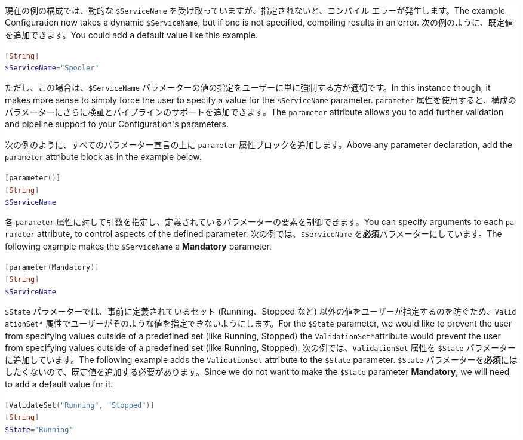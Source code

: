 <span data-ttu-id="4d0c1-136">現在の例の構成では、動的な `$ServiceName` を受け取っていますが、指定されないと、コンパイル エラーが発生します。</span><span class="sxs-lookup"><span data-stu-id="4d0c1-136">The example Configuration now takes a dynamic `$ServiceName`, but if one is not specified, compiling results in an error.</span></span> <span data-ttu-id="4d0c1-137">次の例のように、既定値を追加できます。</span><span class="sxs-lookup"><span data-stu-id="4d0c1-137">You could add a default value like this example.</span></span>

```powershell
[String]
$ServiceName="Spooler"
```

<span data-ttu-id="4d0c1-138">ただし、この場合は、`$ServiceName` パラメーターの値の指定をユーザーに単に強制する方が適切です。</span><span class="sxs-lookup"><span data-stu-id="4d0c1-138">In this instance though, it makes more sense to simply force the user to specify a value for the `$ServiceName` parameter.</span></span> <span data-ttu-id="4d0c1-139">`parameter` 属性を使用すると、構成のパラメーターにさらに検証とパイプラインのサポートを追加できます。</span><span class="sxs-lookup"><span data-stu-id="4d0c1-139">The `parameter` attribute allows you to add further validation and pipeline support to your Configuration's parameters.</span></span>

<span data-ttu-id="4d0c1-140">次の例のように、すべてのパラメーター宣言の上に `parameter` 属性ブロックを追加します。</span><span class="sxs-lookup"><span data-stu-id="4d0c1-140">Above any parameter declaration, add the `parameter` attribute block as in the example below.</span></span>

```powershell
[parameter()]
[String]
$ServiceName
```

<span data-ttu-id="4d0c1-141">各 `parameter` 属性に対して引数を指定し、定義されているパラメーターの要素を制御できます。</span><span class="sxs-lookup"><span data-stu-id="4d0c1-141">You can specify arguments to each `parameter` attribute, to control aspects of the defined parameter.</span></span> <span data-ttu-id="4d0c1-142">次の例では、`$ServiceName` を**必須**パラメーターにしています。</span><span class="sxs-lookup"><span data-stu-id="4d0c1-142">The following example makes the `$ServiceName` a **Mandatory** parameter.</span></span>

```powershell
[parameter(Mandatory)]
[String]
$ServiceName
```

<span data-ttu-id="4d0c1-143">`$State` パラメーターでは、事前に定義されているセット (Running、Stopped など) 以外の値をユーザーが指定するのを防ぐため、`ValidationSet*` 属性でユーザーがそのような値を指定できないようにします。</span><span class="sxs-lookup"><span data-stu-id="4d0c1-143">For the `$State` parameter, we would like to prevent the user from specifying values outside of a predefined set (like Running, Stopped) the `ValidationSet*`attribute would prevent the user from specifying values outside of a predefined set (like Running, Stopped).</span></span> <span data-ttu-id="4d0c1-144">次の例では、`ValidationSet` 属性を `$State` パラメーターに追加しています。</span><span class="sxs-lookup"><span data-stu-id="4d0c1-144">The following example adds the `ValidationSet` attribute to the `$State` parameter.</span></span> <span data-ttu-id="4d0c1-145">`$State` パラメーターを**必須**にはしたくないので、既定値を追加する必要があります。</span><span class="sxs-lookup"><span data-stu-id="4d0c1-145">Since we do not want to make the `$State` parameter **Mandatory**, we will need to add a default value for it.</span></span>

```powershell
[ValidateSet("Running", "Stopped")]
[String]
$State="Running"
```
